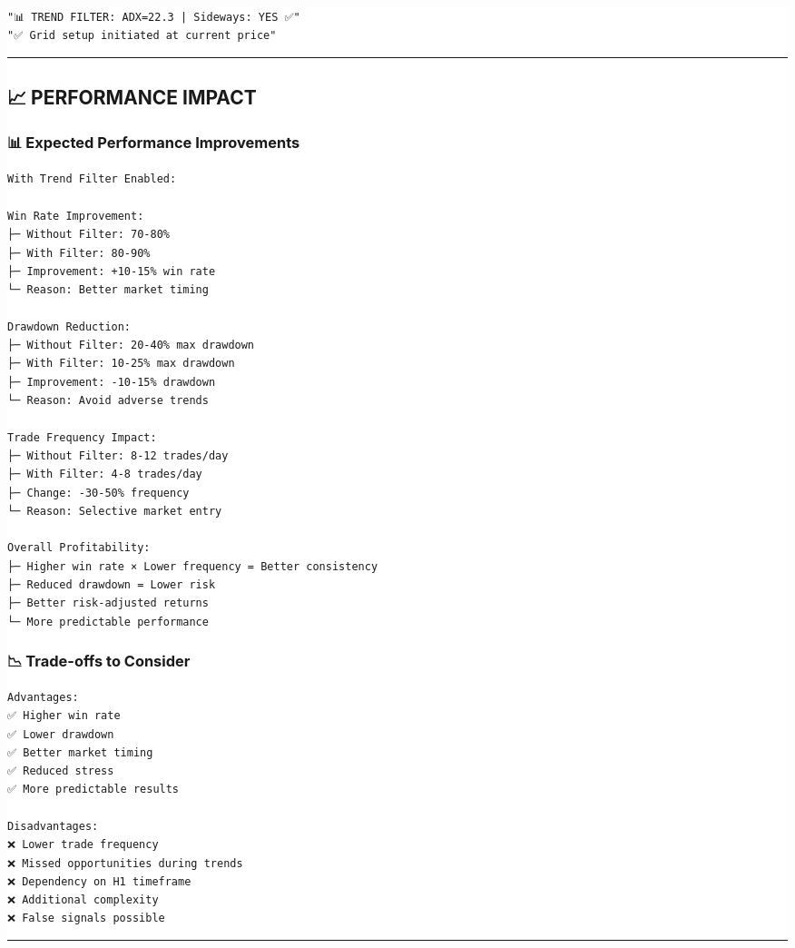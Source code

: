 ```
"📊 TREND FILTER: ADX=22.3 | Sideways: YES ✅"
"✅ Grid setup initiated at current price"
```

---

## 📈 **PERFORMANCE IMPACT**

### **📊 Expected Performance Improvements**
```
With Trend Filter Enabled:

Win Rate Improvement:
├─ Without Filter: 70-80%
├─ With Filter: 80-90%
├─ Improvement: +10-15% win rate
└─ Reason: Better market timing

Drawdown Reduction:
├─ Without Filter: 20-40% max drawdown
├─ With Filter: 10-25% max drawdown
├─ Improvement: -10-15% drawdown
└─ Reason: Avoid adverse trends

Trade Frequency Impact:
├─ Without Filter: 8-12 trades/day
├─ With Filter: 4-8 trades/day
├─ Change: -30-50% frequency
└─ Reason: Selective market entry

Overall Profitability:
├─ Higher win rate × Lower frequency = Better consistency
├─ Reduced drawdown = Lower risk
├─ Better risk-adjusted returns
└─ More predictable performance
```

### **📉 Trade-offs to Consider**
```
Advantages:
✅ Higher win rate
✅ Lower drawdown
✅ Better market timing
✅ Reduced stress
✅ More predictable results

Disadvantages:
❌ Lower trade frequency
❌ Missed opportunities during trends
❌ Dependency on H1 timeframe
❌ Additional complexity
❌ False signals possible
```

---